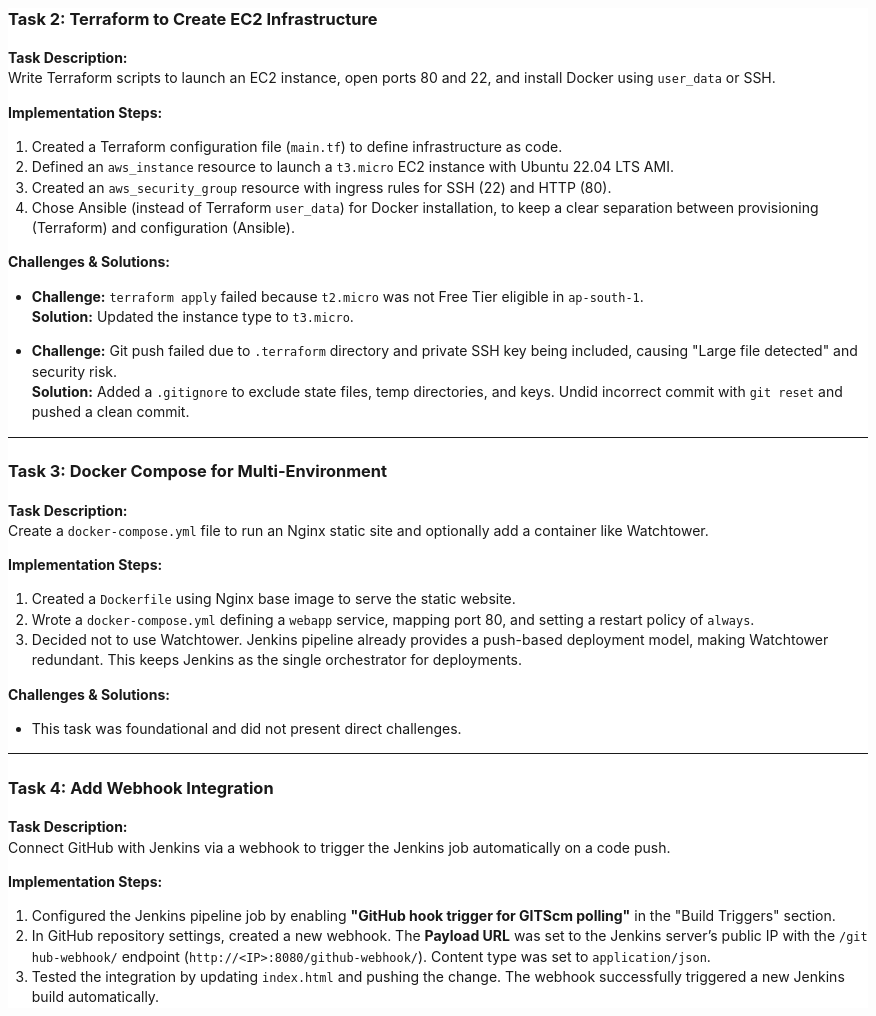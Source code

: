 
### Task 2: Terraform to Create EC2 Infrastructure
**Task Description:**  
Write Terraform scripts to launch an EC2 instance, open ports 80 and 22, and install Docker using `user_data` or SSH.

**Implementation Steps:**
1. Created a Terraform configuration file (`main.tf`) to define infrastructure as code.  
2. Defined an `aws_instance` resource to launch a `t3.micro` EC2 instance with Ubuntu 22.04 LTS AMI.  
3. Created an `aws_security_group` resource with ingress rules for SSH (22) and HTTP (80).  
4. Chose Ansible (instead of Terraform `user_data`) for Docker installation, to keep a clear separation between provisioning (Terraform) and configuration (Ansible).  

**Challenges & Solutions:**
- **Challenge:** `terraform apply` failed because `t2.micro` was not Free Tier eligible in `ap-south-1`.  
  **Solution:** Updated the instance type to `t3.micro`.  

- **Challenge:** Git push failed due to `.terraform` directory and private SSH key being included, causing "Large file detected" and security risk.  
  **Solution:** Added a `.gitignore` to exclude state files, temp directories, and keys. Undid incorrect commit with `git reset` and pushed a clean commit.  

---

### Task 3: Docker Compose for Multi-Environment
**Task Description:**  
Create a `docker-compose.yml` file to run an Nginx static site and optionally add a container like Watchtower.

**Implementation Steps:**
1. Created a `Dockerfile` using Nginx base image to serve the static website.  
2. Wrote a `docker-compose.yml` defining a `webapp` service, mapping port 80, and setting a restart policy of `always`.  
3. Decided not to use Watchtower. Jenkins pipeline already provides a push-based deployment model, making Watchtower redundant. This keeps Jenkins as the single orchestrator for deployments.  

**Challenges & Solutions:**
- This task was foundational and did not present direct challenges.  

---

### Task 4: Add Webhook Integration
**Task Description:**  
Connect GitHub with Jenkins via a webhook to trigger the Jenkins job automatically on a code push.

**Implementation Steps:**
1. Configured the Jenkins pipeline job by enabling **"GitHub hook trigger for GITScm polling"** in the "Build Triggers" section.  
2. In GitHub repository settings, created a new webhook. The **Payload URL** was set to the Jenkins server’s public IP with the `/github-webhook/` endpoint (`http://<IP>:8080/github-webhook/`). Content type was set to `application/json`.  
3. Tested the integration by updating `index.html` and pushing the change. The webhook successfully triggered a new Jenkins build automatically.  
